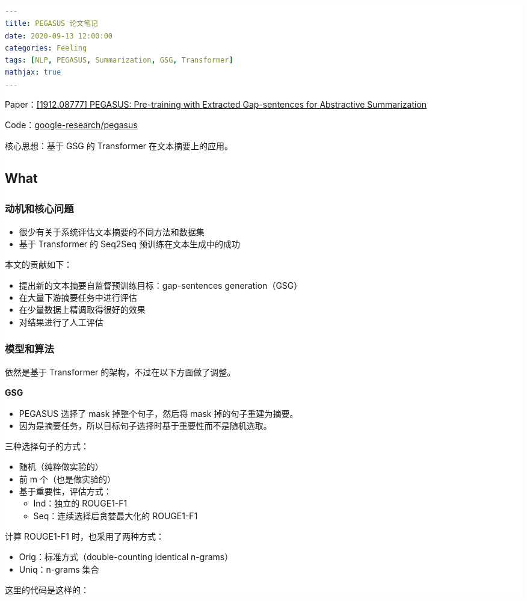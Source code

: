 ```yaml
---
title: PEGASUS 论文笔记
date: 2020-09-13 12:00:00
categories: Feeling
tags: [NLP, PEGASUS, Summarization, GSG, Transformer]
mathjax: true
---
```


Paper：[[1912.08777] PEGASUS: Pre-training with Extracted Gap-sentences for Abstractive Summarization](https://arxiv.org/abs/1912.08777)

Code：[google-research/pegasus](https://github.com/google-research/pegasus)

核心思想：基于 GSG 的 Transformer 在文本摘要上的应用。



## What

### 动机和核心问题

- 很少有关于系统评估文本摘要的不同方法和数据集
- 基于 Transformer 的 Seq2Seq 预训练在文本生成中的成功

本文的贡献如下：

- 提出新的文本摘要自监督预训练目标：gap-sentences generation（GSG）
- 在大量下游摘要任务中进行评估
- 在少量数据上精调取得很好的效果
- 对结果进行了人工评估

### 模型和算法

依然是基于 Transformer 的架构，不过在以下方面做了调整。

**GSG**

- PEGASUS 选择了 mask 掉整个句子，然后将 mask 掉的句子重建为摘要。
- 因为是摘要任务，所以目标句子选择时基于重要性而不是随机选取。

三种选择句子的方式：

- 随机（纯粹做实验的）
- 前 m 个（也是做实验的）
- 基于重要性，评估方式：
    - Ind：独立的 ROUGE1-F1
    - Seq：连续选择后贪婪最大化的 ROUGE1-F1

计算 ROUGE1-F1 时，也采用了两种方式：

- Orig：标准方式（double-counting identical n-grams）
- Uniq：n-grams 集合

这里的代码是这样的：
